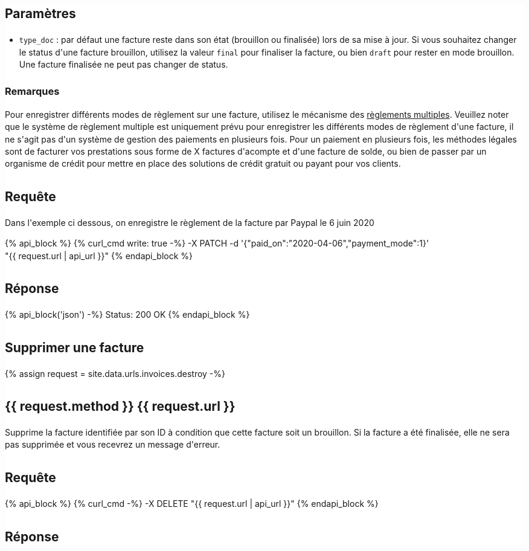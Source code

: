 ## Paramètres

* `type_doc` : par défaut une facture reste dans son état (brouillon ou finalisée) lors de sa mise à jour. Si vous souhaitez changer le status d'une facture brouillon, utilisez la valeur `final` pour finaliser la facture, ou bien `draft` pour rester en mode brouillon. Une facture finalisée ne peut pas changer de status.

### Remarques

Pour enregistrer différents modes de règlement sur une facture, utilisez le mécanisme des [règlements multiples](/api/reglements). Veuillez noter que le système de règlement multiple est uniquement prévu pour enregistrer les différents modes de règlement d'une facture, il ne s'agit pas d'un système de gestion des paiements en plusieurs fois. Pour un paiement en plusieurs fois, les méthodes légales sont de facturer vos prestations sous forme de X factures d'acompte et d'une facture de solde, ou bien de passer par un organisme de crédit pour mettre en place des solutions de crédit gratuit ou payant pour vos clients.

## Requête

Dans l'exemple ci dessous, on enregistre le règlement de la facture par Paypal le 6 juin 2020

{% api_block %}
{% curl_cmd write: true -%}
-X PATCH -d '{"paid_on":"2020-04-06","payment_mode":1}' \
"{{ request.url | api_url }}"
{% endapi_block %}

## Réponse

{% api_block('json') -%}
Status: 200 OK
{% endapi_block %}

## Supprimer une facture

{% assign request = site.data.urls.invoices.destroy -%}
## {{ request.method }} {{ request.url }}

Supprime la facture identifiée par son ID à condition que cette facture soit un brouillon.
Si la facture a été finalisée, elle ne sera pas supprimée et vous recevrez un message d'erreur.

## Requête

{% api_block %}
{% curl_cmd -%}
-X DELETE "{{ request.url | api_url }}"
{% endapi_block %}

## Réponse

